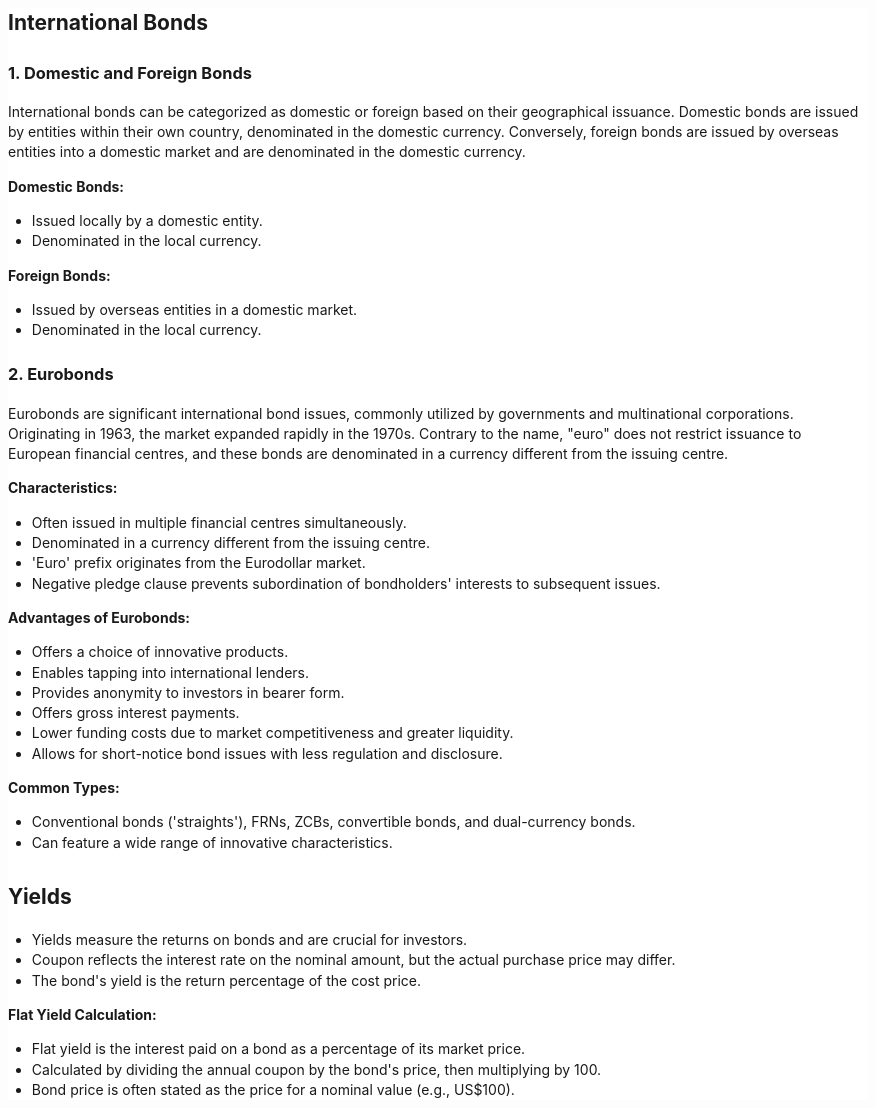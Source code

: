 ## International Bonds

### 1. Domestic and Foreign Bonds

International bonds can be categorized as domestic or foreign based on their geographical issuance. Domestic bonds are issued by entities within their own country, denominated in the domestic currency. Conversely, foreign bonds are issued by overseas entities into a domestic market and are denominated in the domestic currency.


**Domestic Bonds:**
- Issued locally by a domestic entity.
- Denominated in the local currency.

**Foreign Bonds:**
- Issued by overseas entities in a domestic market.
- Denominated in the local currency.

### 2. Eurobonds

Eurobonds are significant international bond issues, commonly utilized by governments and multinational corporations. Originating in 1963, the market expanded rapidly in the 1970s. Contrary to the name, "euro" does not restrict issuance to European financial centres, and these bonds are denominated in a currency different from the issuing centre.

**Characteristics:**
- Often issued in multiple financial centres simultaneously.
- Denominated in a currency different from the issuing centre.
- 'Euro' prefix originates from the Eurodollar market.
- Negative pledge clause prevents subordination of bondholders' interests to subsequent issues.

**Advantages of Eurobonds:**
- Offers a choice of innovative products.
- Enables tapping into international lenders.
- Provides anonymity to investors in bearer form.
- Offers gross interest payments.
- Lower funding costs due to market competitiveness and greater liquidity.
- Allows for short-notice bond issues with less regulation and disclosure.

**Common Types:**
- Conventional bonds ('straights'), FRNs, ZCBs, convertible bonds, and dual-currency bonds.
- Can feature a wide range of innovative characteristics.

## Yields
- Yields measure the returns on bonds and are crucial for investors.
- Coupon reflects the interest rate on the nominal amount, but the actual purchase price may differ.
- The bond's yield is the return percentage of the cost price.

**Flat Yield Calculation:**
- Flat yield is the interest paid on a bond as a percentage of its market price.
- Calculated by dividing the annual coupon by the bond's price, then multiplying by 100.
- Bond price is often stated as the price for a nominal value (e.g., US$100).
